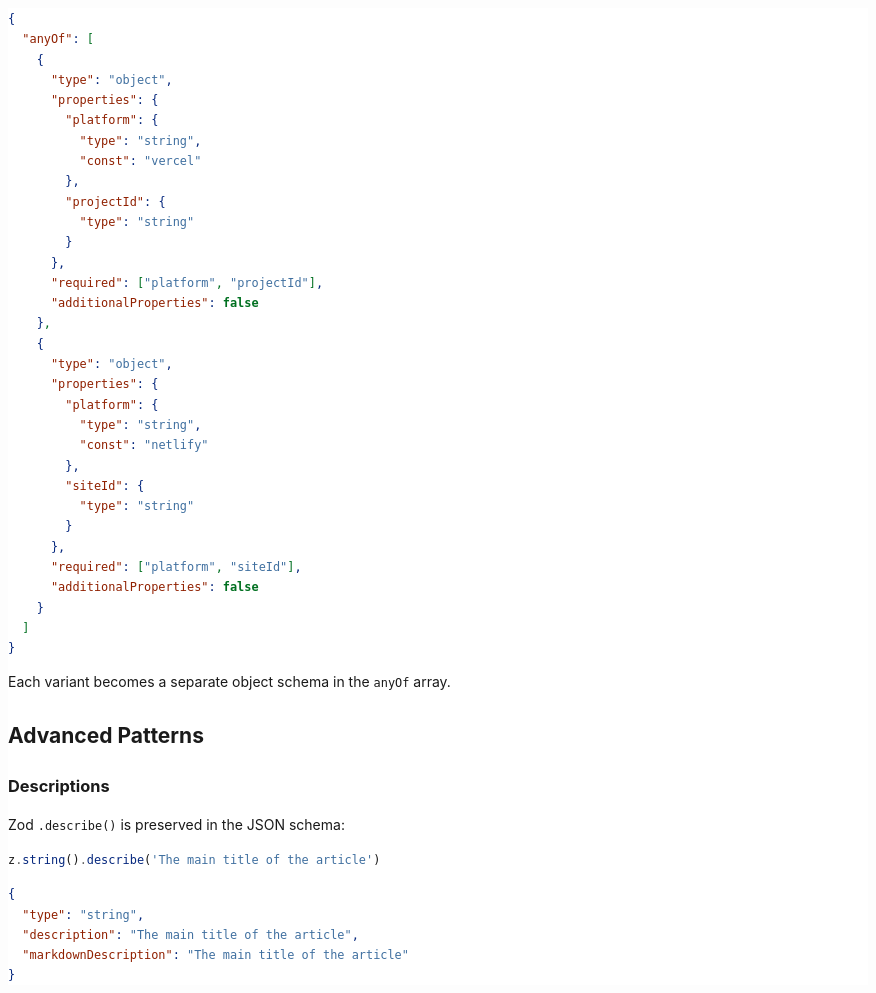 ```json
{
  "anyOf": [
    {
      "type": "object",
      "properties": {
        "platform": {
          "type": "string",
          "const": "vercel"
        },
        "projectId": {
          "type": "string"
        }
      },
      "required": ["platform", "projectId"],
      "additionalProperties": false
    },
    {
      "type": "object",
      "properties": {
        "platform": {
          "type": "string",
          "const": "netlify"
        },
        "siteId": {
          "type": "string"
        }
      },
      "required": ["platform", "siteId"],
      "additionalProperties": false
    }
  ]
}
```

Each variant becomes a separate object schema in the `anyOf` array.

## Advanced Patterns

### Descriptions

Zod `.describe()` is preserved in the JSON schema:

```typescript
z.string().describe('The main title of the article')
```

```json
{
  "type": "string",
  "description": "The main title of the article",
  "markdownDescription": "The main title of the article"
}
```
